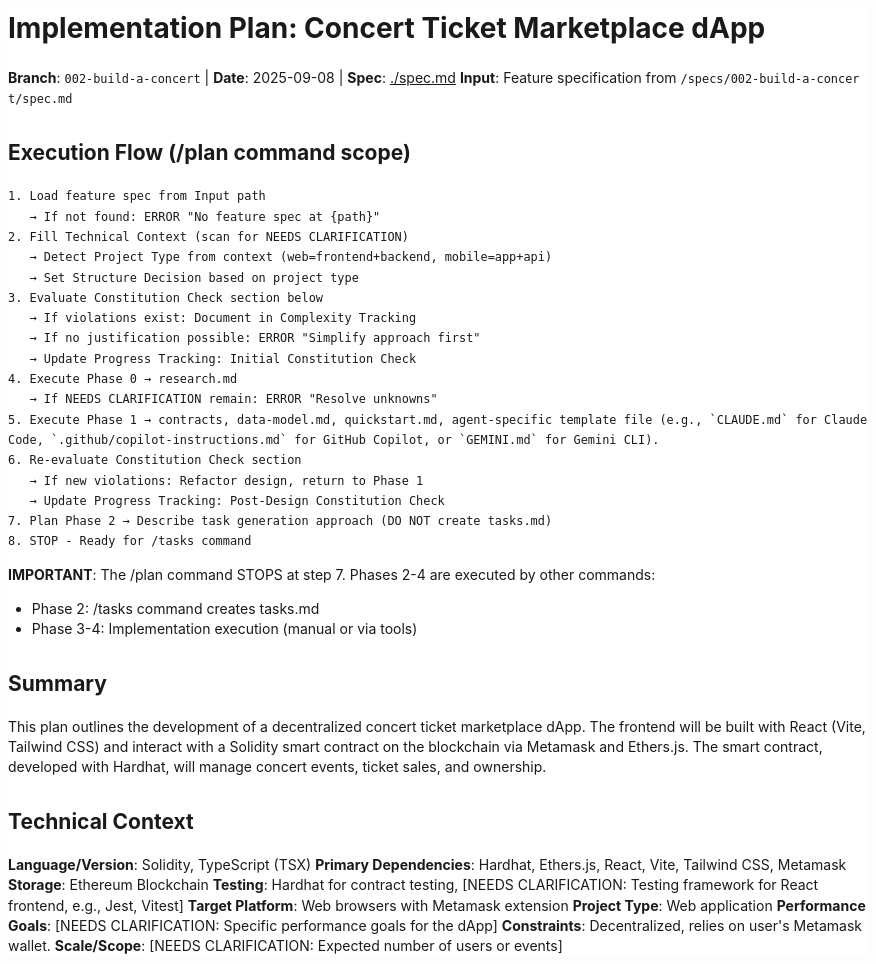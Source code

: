 # Implementation Plan: Concert Ticket Marketplace dApp

**Branch**: `002-build-a-concert` | **Date**: 2025-09-08 | **Spec**: [./spec.md](./spec.md)
**Input**: Feature specification from `/specs/002-build-a-concert/spec.md`

## Execution Flow (/plan command scope)
```
1. Load feature spec from Input path
   → If not found: ERROR "No feature spec at {path}"
2. Fill Technical Context (scan for NEEDS CLARIFICATION)
   → Detect Project Type from context (web=frontend+backend, mobile=app+api)
   → Set Structure Decision based on project type
3. Evaluate Constitution Check section below
   → If violations exist: Document in Complexity Tracking
   → If no justification possible: ERROR "Simplify approach first"
   → Update Progress Tracking: Initial Constitution Check
4. Execute Phase 0 → research.md
   → If NEEDS CLARIFICATION remain: ERROR "Resolve unknowns"
5. Execute Phase 1 → contracts, data-model.md, quickstart.md, agent-specific template file (e.g., `CLAUDE.md` for Claude Code, `.github/copilot-instructions.md` for GitHub Copilot, or `GEMINI.md` for Gemini CLI).
6. Re-evaluate Constitution Check section
   → If new violations: Refactor design, return to Phase 1
   → Update Progress Tracking: Post-Design Constitution Check
7. Plan Phase 2 → Describe task generation approach (DO NOT create tasks.md)
8. STOP - Ready for /tasks command
```

**IMPORTANT**: The /plan command STOPS at step 7. Phases 2-4 are executed by other commands:
- Phase 2: /tasks command creates tasks.md
- Phase 3-4: Implementation execution (manual or via tools)

## Summary
This plan outlines the development of a decentralized concert ticket marketplace dApp. The frontend will be built with React (Vite, Tailwind CSS) and interact with a Solidity smart contract on the blockchain via Metamask and Ethers.js. The smart contract, developed with Hardhat, will manage concert events, ticket sales, and ownership.

## Technical Context
**Language/Version**: Solidity, TypeScript (TSX)
**Primary Dependencies**: Hardhat, Ethers.js, React, Vite, Tailwind CSS, Metamask
**Storage**: Ethereum Blockchain
**Testing**: Hardhat for contract testing, [NEEDS CLARIFICATION: Testing framework for React frontend, e.g., Jest, Vitest]
**Target Platform**: Web browsers with Metamask extension
**Project Type**: Web application
**Performance Goals**: [NEEDS CLARIFICATION: Specific performance goals for the dApp]
**Constraints**: Decentralized, relies on user's Metamask wallet.
**Scale/Scope**: [NEEDS CLARIFICATION: Expected number of users or events]
